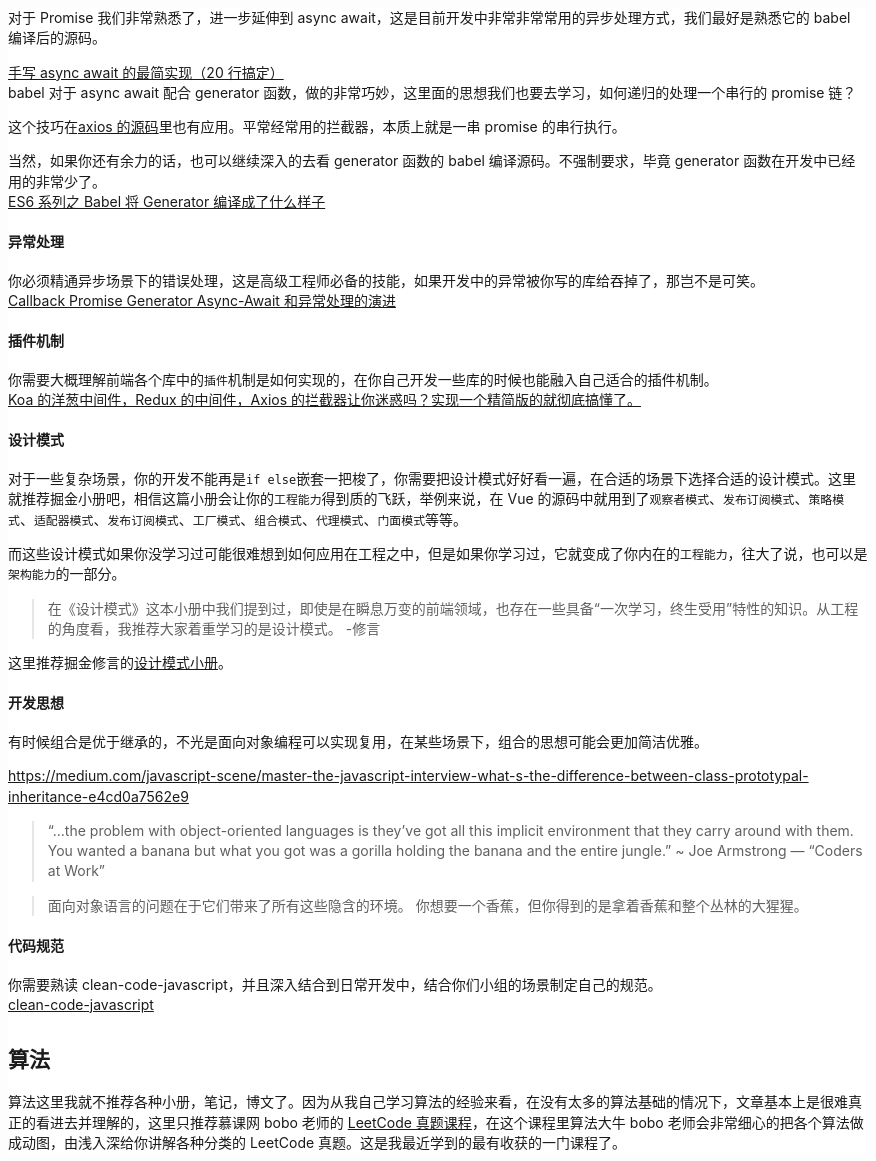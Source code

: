 对于 Promise 我们非常熟悉了，进一步延伸到 async await，这是目前开发中非常非常常用的异步处理方式，我们最好是熟悉它的 babel 编译后的源码。

[手写 async await 的最简实现（20 行搞定）](https://juejin.im/post/5e79e841f265da5726612b6e)  
babel 对于 async await 配合 generator 函数，做的非常巧妙，这里面的思想我们也要去学习，如何递归的处理一个串行的 promise 链？

这个技巧在[axios 的源码](https://github.com/axios/axios/blob/e50a08b2c392c6ce3b5a9dc85ebc860d50414529/lib/core/Axios.js#L49-L62)里也有应用。平常经常用的拦截器，本质上就是一串 promise 的串行执行。

当然，如果你还有余力的话，也可以继续深入的去看 generator 函数的 babel 编译源码。不强制要求，毕竟 generator 函数在开发中已经用的非常少了。  
[ES6 系列之 Babel 将 Generator 编译成了什么样子](https://github.com/mqyqingfeng/Blog/issues/102)

#### 异常处理

你必须精通异步场景下的错误处理，这是高级工程师必备的技能，如果开发中的异常被你写的库给吞掉了，那岂不是可笑。  
[Callback Promise Generator Async-Await 和异常处理的演进](https://juejin.im/post/589036f8570c3500621a3be2)

#### 插件机制

你需要大概理解前端各个库中的`插件`机制是如何实现的，在你自己开发一些库的时候也能融入自己适合的插件机制。  
[Koa 的洋葱中间件，Redux 的中间件，Axios 的拦截器让你迷惑吗？实现一个精简版的就彻底搞懂了。](https://juejin.im/post/5e13ea6a6fb9a0482b297e8e)

#### 设计模式

对于一些复杂场景，你的开发不能再是`if else`嵌套一把梭了，你需要把设计模式好好看一遍，在合适的场景下选择合适的设计模式。这里就推荐掘金小册吧，相信这篇小册会让你的`工程能力`得到质的飞跃，举例来说，在 Vue 的源码中就用到了`观察者模式`、`发布订阅模式`、`策略模式`、`适配器模式`、`发布订阅模式`、`工厂模式`、`组合模式`、`代理模式`、`门面模式`等等。

而这些设计模式如果你没学习过可能很难想到如何应用在工程之中，但是如果你学习过，它就变成了你内在的`工程能力`，往大了说，也可以是`架构能力`的一部分。

> 在《设计模式》这本小册中我们提到过，即使是在瞬息万变的前端领域，也存在一些具备“一次学习，终生受用”特性的知识。从工程的角度看，我推荐大家着重学习的是设计模式。 -修言

这里推荐掘金修言的[设计模式小册](https://user-gold-cdn.xitu.io/2020/5/6/171e6247f6ea460a?w=750&h=1334&f=png&s=679081)。

#### 开发思想

有时候组合是优于继承的，不光是面向对象编程可以实现复用，在某些场景下，组合的思想可能会更加简洁优雅。

https://medium.com/javascript-scene/master-the-javascript-interview-what-s-the-difference-between-class-prototypal-inheritance-e4cd0a7562e9

> “…the problem with object-oriented languages is they’ve got all this implicit environment that they carry around with them. You wanted a banana but what you got was a gorilla holding the banana and the entire jungle.” ~ Joe Armstrong — “Coders at Work”

> 面向对象语言的问题在于它们带来了所有这些隐含的环境。
> 你想要一个香蕉，但你得到的是拿着香蕉和整个丛林的大猩猩。

#### 代码规范

你需要熟读 clean-code-javascript，并且深入结合到日常开发中，结合你们小组的场景制定自己的规范。  
[clean-code-javascript](https://github.com/beginor/clean-code-javascript)

## 算法

算法这里我就不推荐各种小册，笔记，博文了。因为从我自己学习算法的经验来看，在没有太多的算法基础的情况下，文章基本上是很难真正的看进去并理解的，这里只推荐慕课网 bobo 老师的 [LeetCode 真题课程](https://coding.imooc.com/class/82.html)，在这个课程里算法大牛 bobo 老师会非常细心的把各个算法做成动图，由浅入深给你讲解各种分类的 LeetCode 真题。这是我最近学到的最有收获的一门课程了。
